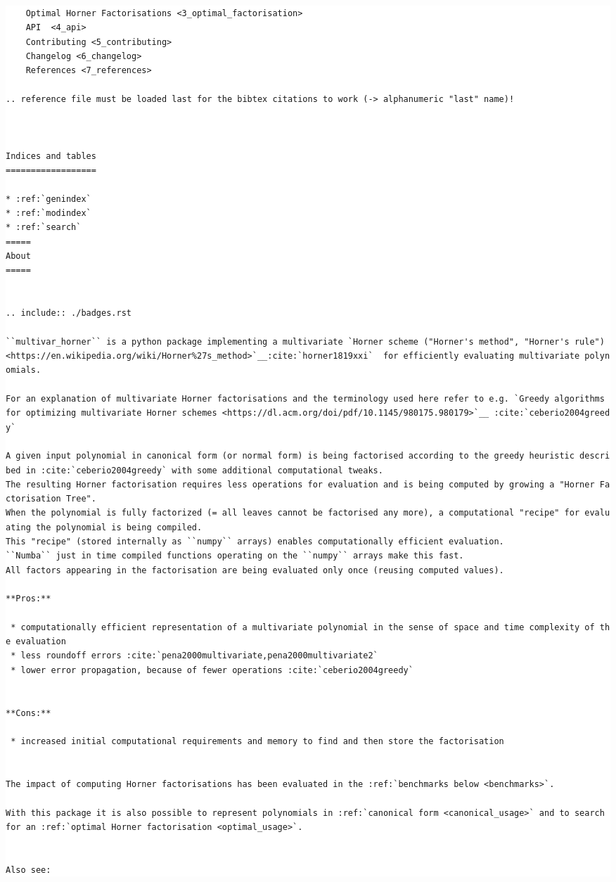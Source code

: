 ~~~~~~~~~~~~~~~~~~~
    Optimal Horner Factorisations <3_optimal_factorisation>
    API  <4_api>
    Contributing <5_contributing>
    Changelog <6_changelog>
    References <7_references>

.. reference file must be loaded last for the bibtex citations to work (-> alphanumeric "last" name)!



Indices and tables
==================

* :ref:`genindex`
* :ref:`modindex`
* :ref:`search`
=====
About
=====


.. include:: ./badges.rst

``multivar_horner`` is a python package implementing a multivariate `Horner scheme ("Horner's method", "Horner's rule") <https://en.wikipedia.org/wiki/Horner%27s_method>`__:cite:`horner1819xxi`  for efficiently evaluating multivariate polynomials.

For an explanation of multivariate Horner factorisations and the terminology used here refer to e.g. `Greedy algorithms for optimizing multivariate Horner schemes <https://dl.acm.org/doi/pdf/10.1145/980175.980179>`__ :cite:`ceberio2004greedy`

A given input polynomial in canonical form (or normal form) is being factorised according to the greedy heuristic described in :cite:`ceberio2004greedy` with some additional computational tweaks.
The resulting Horner factorisation requires less operations for evaluation and is being computed by growing a "Horner Factorisation Tree".
When the polynomial is fully factorized (= all leaves cannot be factorised any more), a computational "recipe" for evaluating the polynomial is being compiled.
This "recipe" (stored internally as ``numpy`` arrays) enables computationally efficient evaluation.
``Numba`` just in time compiled functions operating on the ``numpy`` arrays make this fast.
All factors appearing in the factorisation are being evaluated only once (reusing computed values).

**Pros:**

 * computationally efficient representation of a multivariate polynomial in the sense of space and time complexity of the evaluation
 * less roundoff errors :cite:`pena2000multivariate,pena2000multivariate2`
 * lower error propagation, because of fewer operations :cite:`ceberio2004greedy`


**Cons:**

 * increased initial computational requirements and memory to find and then store the factorisation


The impact of computing Horner factorisations has been evaluated in the :ref:`benchmarks below <benchmarks>`.

With this package it is also possible to represent polynomials in :ref:`canonical form <canonical_usage>` and to search for an :ref:`optimal Horner factorisation <optimal_usage>`.


Also see:
~~~~~~~~~~~~~~~~~~~